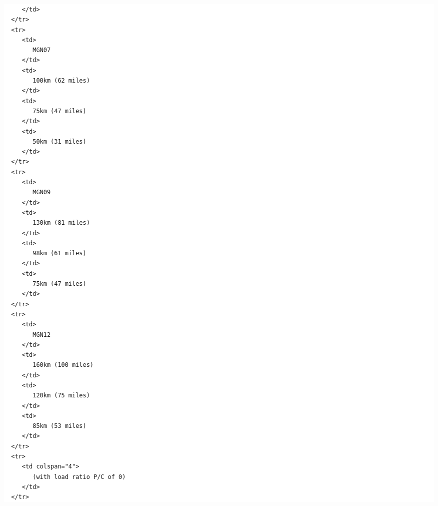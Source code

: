          </td>
      </tr>
      <tr>
         <td>
            MGN07
         </td>
         <td>
            100km (62 miles)
         </td>
         <td>
            75km (47 miles)
         </td>
         <td>
            50km (31 miles)
         </td>
      </tr>
      <tr>
         <td>
            MGN09
         </td>
         <td>
            130km (81 miles)
         </td>
         <td>
            98km (61 miles)
         </td>
         <td>
            75km (47 miles)
         </td>
      </tr>
      <tr>
         <td>
            MGN12
         </td>
         <td>
            160km (100 miles)
         </td>
         <td>
            120km (75 miles)
         </td>
         <td>
            85km (53 miles)
         </td>
      </tr>
      <tr>
         <td colspan="4">
            (with load ratio P/C of 0)
         </td>
      </tr>
   </tbody>
</table>
